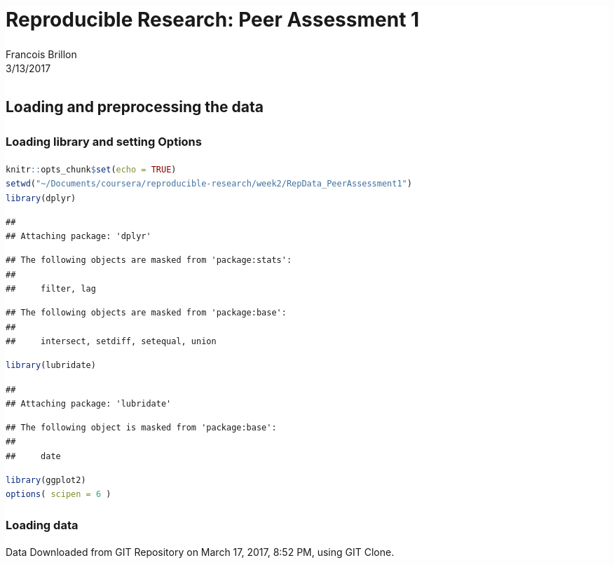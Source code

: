 # Reproducible Research: Peer Assessment 1
Francois Brillon  
3/13/2017  

## Loading and preprocessing the data

### Loading library and setting Options


```r
knitr::opts_chunk$set(echo = TRUE)
setwd("~/Documents/coursera/reproducible-research/week2/RepData_PeerAssessment1")
library(dplyr)
```

```
## 
## Attaching package: 'dplyr'
```

```
## The following objects are masked from 'package:stats':
## 
##     filter, lag
```

```
## The following objects are masked from 'package:base':
## 
##     intersect, setdiff, setequal, union
```

```r
library(lubridate)
```

```
## 
## Attaching package: 'lubridate'
```

```
## The following object is masked from 'package:base':
## 
##     date
```

```r
library(ggplot2)
options( scipen = 6 )
```

### Loading data

Data Downloaded from GIT Repository on March 17, 2017, 8:52 PM, using GIT Clone.
